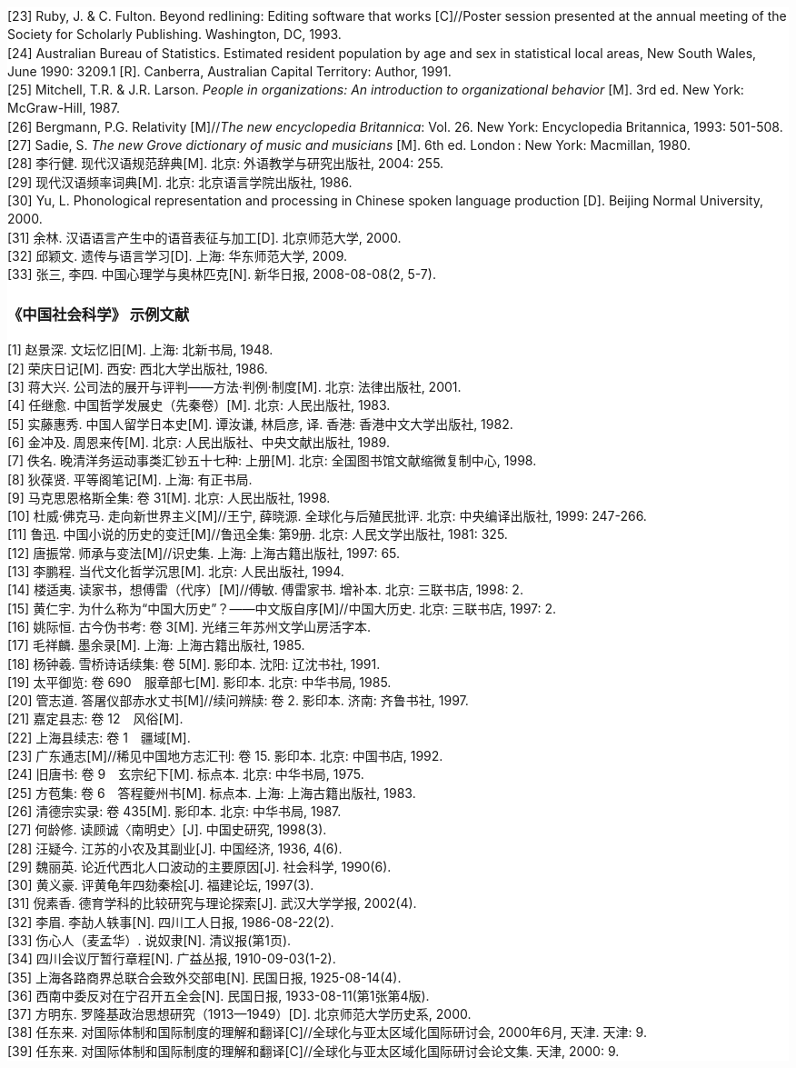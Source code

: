   <div class="csl-entry">[23]	Ruby, J. &#38; C. Fulton. Beyond redlining: Editing software that works [C]//Poster session presented at the annual meeting of the Society for Scholarly Publishing. Washington, DC, 1993.</div>
  <div class="csl-entry">[24]	Australian Bureau of Statistics. Estimated resident population by age and sex in statistical local areas, New South Wales, June 1990: 3209.1 [R]. Canberra, Australian Capital Territory: Author, 1991.</div>
  <div class="csl-entry">[25]	Mitchell, T.R. &#38; J.R. Larson. <i>People in organizations: An introduction to organizational behavior</i> [M]. 3rd ed. New York: McGraw-Hill, 1987.</div>
  <div class="csl-entry">[26]	Bergmann, P.G. Relativity [M]//<i>The new encyclopedia Britannica</i>: Vol. 26. New York: Encyclopedia Britannica, 1993: 501-508.</div>
  <div class="csl-entry">[27]	Sadie, S. <i>The new Grove dictionary of music and musicians</i> [M]. 6th ed. London : New York: Macmillan, 1980.</div>
  <div class="csl-entry">[28]	李行健. 现代汉语规范辞典[M]. 北京: 外语教学与研究出版社, 2004: 255.</div>
  <div class="csl-entry">[29]	现代汉语频率词典[M]. 北京: 北京语言学院出版社, 1986.</div>
  <div class="csl-entry">[30]	Yu, L. Phonological representation and processing in Chinese spoken language production [D]. Beijing Normal University, 2000.</div>
  <div class="csl-entry">[31]	余林. 汉语语言产生中的语音表征与加工[D]. 北京师范大学, 2000.</div>
  <div class="csl-entry">[32]	邱颖文. 遗传与语言学习[D]. 上海: 华东师范大学, 2009.</div>
  <div class="csl-entry">[33]	张三, 李四. 中国心理学与奥林匹克[N]. 新华日报, 2008-08-08(2, 5-7).</div>
</div>

### 《中国社会科学》 示例文献

<div class="csl-bib-body second-field-align-flush">
  <div class="csl-entry">[1]	赵景深. 文坛忆旧[M]. 上海: 北新书局, 1948.</div>
  <div class="csl-entry">[2]	荣庆日记[M]. 西安: 西北大学出版社, 1986.</div>
  <div class="csl-entry">[3]	蒋大兴. 公司法的展开与评判——方法·判例·制度[M]. 北京: 法律出版社, 2001.</div>
  <div class="csl-entry">[4]	任继愈. 中国哲学发展史（先秦卷）[M]. 北京: 人民出版社, 1983.</div>
  <div class="csl-entry">[5]	实藤惠秀. 中国人留学日本史[M]. 谭汝谦, 林启彦, 译. 香港: 香港中文大学出版社, 1982.</div>
  <div class="csl-entry">[6]	金冲及. 周恩来传[M]. 北京: 人民出版社、中央文献出版社, 1989.</div>
  <div class="csl-entry">[7]	佚名. 晚清洋务运动事类汇钞五十七种: 上册[M]. 北京: 全国图书馆文献缩微复制中心, 1998.</div>
  <div class="csl-entry">[8]	狄葆贤. 平等阁笔记[M]. 上海: 有正书局.</div>
  <div class="csl-entry">[9]	马克思恩格斯全集: 卷 31[M]. 北京: 人民出版社, 1998.</div>
  <div class="csl-entry">[10]	杜威·佛克马. 走向新世界主义[M]//王宁, 薛晓源. 全球化与后殖民批评. 北京: 中央编译出版社, 1999: 247-266.</div>
  <div class="csl-entry">[11]	鲁迅. 中国小说的历史的变迁[M]//鲁迅全集: 第9册. 北京: 人民文学出版社, 1981: 325.</div>
  <div class="csl-entry">[12]	唐振常. 师承与变法[M]//识史集. 上海: 上海古籍出版社, 1997: 65.</div>
  <div class="csl-entry">[13]	李鹏程. 当代文化哲学沉思[M]. 北京: 人民出版社, 1994.</div>
  <div class="csl-entry">[14]	楼适夷. 读家书，想傅雷（代序）[M]//傅敏. 傅雷家书. 增补本. 北京: 三联书店, 1998: 2.</div>
  <div class="csl-entry">[15]	黄仁宇. 为什么称为“中国大历史”？——中文版自序[M]//中国大历史. 北京: 三联书店, 1997: 2.</div>
  <div class="csl-entry">[16]	姚际恒. 古今伪书考: 卷 3[M]. 光绪三年苏州文学山房活字本.</div>
  <div class="csl-entry">[17]	毛祥麟. 墨余录[M]. 上海: 上海古籍出版社, 1985.</div>
  <div class="csl-entry">[18]	杨钟羲. 雪桥诗话续集: 卷 5[M]. 影印本. 沈阳: 辽沈书社, 1991.</div>
  <div class="csl-entry">[19]	太平御览: 卷 690 服章部七[M]. 影印本. 北京: 中华书局, 1985.</div>
  <div class="csl-entry">[20]	管志道. 答屠仪部赤水丈书[M]//续问辨牍: 卷 2. 影印本. 济南: 齐鲁书社, 1997.</div>
  <div class="csl-entry">[21]	嘉定县志: 卷 12 风俗[M].</div>
  <div class="csl-entry">[22]	上海县续志: 卷 1 疆域[M].</div>
  <div class="csl-entry">[23]	广东通志[M]//稀见中国地方志汇刊: 卷 15. 影印本. 北京: 中国书店, 1992.</div>
  <div class="csl-entry">[24]	旧唐书: 卷 9 玄宗纪下[M]. 标点本. 北京: 中华书局, 1975.</div>
  <div class="csl-entry">[25]	方苞集: 卷 6 答程夔州书[M]. 标点本. 上海: 上海古籍出版社, 1983.</div>
  <div class="csl-entry">[26]	清德宗实录: 卷 435[M]. 影印本. 北京: 中华书局, 1987.</div>
  <div class="csl-entry">[27]	何龄修. 读顾诚〈南明史〉[J]. 中国史研究, 1998(3).</div>
  <div class="csl-entry">[28]	汪疑今. 江苏的小农及其副业[J]. 中国经济, 1936, 4(6).</div>
  <div class="csl-entry">[29]	魏丽英. 论近代西北人口波动的主要原因[J]. 社会科学, 1990(6).</div>
  <div class="csl-entry">[30]	黄义豪. 评黄龟年四劾秦桧[J]. 福建论坛, 1997(3).</div>
  <div class="csl-entry">[31]	倪素香. 德育学科的比较研究与理论探索[J]. 武汉大学学报, 2002(4).</div>
  <div class="csl-entry">[32]	李眉. 李劼人轶事[N]. 四川工人日报, 1986-08-22(2).</div>
  <div class="csl-entry">[33]	伤心人（麦孟华）. 说奴隶[N]. 清议报(第1页).</div>
  <div class="csl-entry">[34]	四川会议厅暂行章程[N]. 广益丛报, 1910-09-03(1-2).</div>
  <div class="csl-entry">[35]	上海各路商界总联合会致外交部电[N]. 民国日报, 1925-08-14(4).</div>
  <div class="csl-entry">[36]	西南中委反对在宁召开五全会[N]. 民国日报, 1933-08-11(第1张第4版).</div>
  <div class="csl-entry">[37]	方明东. 罗隆基政治思想研究（1913—1949）[D]. 北京师范大学历史系, 2000.</div>
  <div class="csl-entry">[38]	任东来. 对国际体制和国际制度的理解和翻译[C]//全球化与亚太区域化国际研讨会, 2000年6月, 天津. 天津: 9.</div>
  <div class="csl-entry">[39]	任东来. 对国际体制和国际制度的理解和翻译[C]//全球化与亚太区域化国际研讨会论文集. 天津, 2000: 9.</div>
